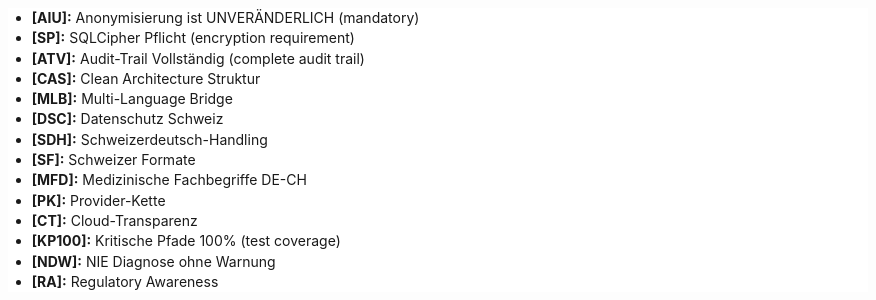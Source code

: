 - **[AIU]:** Anonymisierung ist UNVERÄNDERLICH (mandatory)
- **[SP]:** SQLCipher Pflicht (encryption requirement)
- **[ATV]:** Audit-Trail Vollständig (complete audit trail)
- **[CAS]:** Clean Architecture Struktur
- **[MLB]:** Multi-Language Bridge
- **[DSC]:** Datenschutz Schweiz
- **[SDH]:** Schweizerdeutsch-Handling
- **[SF]:** Schweizer Formate
- **[MFD]:** Medizinische Fachbegriffe DE-CH
- **[PK]:** Provider-Kette
- **[CT]:** Cloud-Transparenz
- **[KP100]:** Kritische Pfade 100% (test coverage)
- **[NDW]:** NIE Diagnose ohne Warnung
- **[RA]:** Regulatory Awareness
